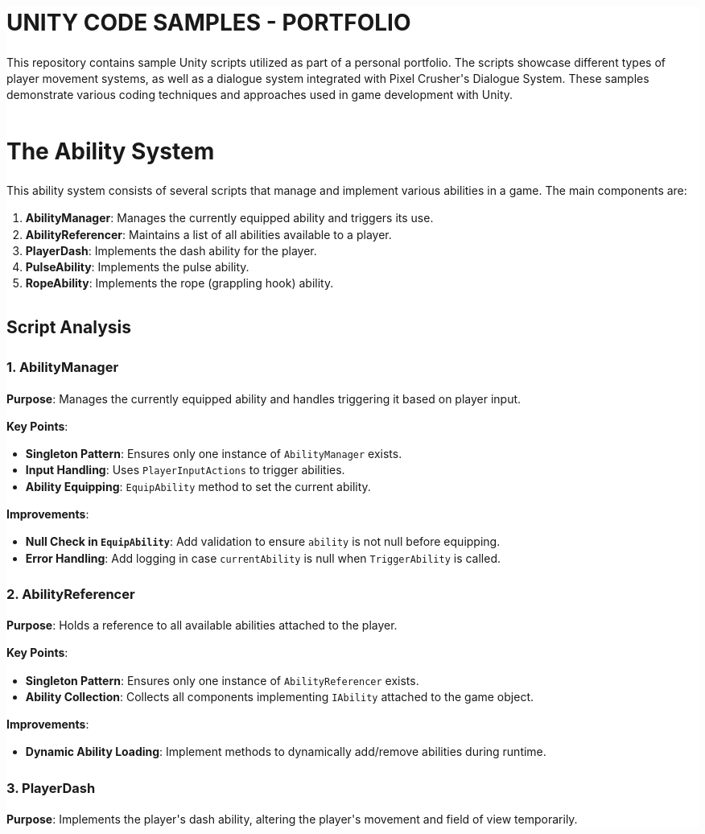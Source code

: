 # UNITY CODE SAMPLES - PORTFOLIO 

This repository contains sample Unity scripts utilized as part of a personal portfolio. The scripts showcase different types of player movement systems, as well as a dialogue system integrated with Pixel Crusher's Dialogue System. These samples demonstrate various coding techniques and approaches used in game development with Unity.


# The Ability System

This ability system consists of several scripts that manage and implement various abilities in a game. The main components are:

1. **AbilityManager**: Manages the currently equipped ability and triggers its use.
2. **AbilityReferencer**: Maintains a list of all abilities available to a player.
3. **PlayerDash**: Implements the dash ability for the player.
4. **PulseAbility**: Implements the pulse ability.
5. **RopeAbility**: Implements the rope (grappling hook) ability.

## Script Analysis

### 1. AbilityManager
**Purpose**: Manages the currently equipped ability and handles triggering it based on player input.

**Key Points**:
- **Singleton Pattern**: Ensures only one instance of `AbilityManager` exists.
- **Input Handling**: Uses `PlayerInputActions` to trigger abilities.
- **Ability Equipping**: `EquipAbility` method to set the current ability.

**Improvements**:
- **Null Check in `EquipAbility`**: Add validation to ensure `ability` is not null before equipping.
- **Error Handling**: Add logging in case `currentAbility` is null when `TriggerAbility` is called.

### 2. AbilityReferencer
**Purpose**: Holds a reference to all available abilities attached to the player.

**Key Points**:
- **Singleton Pattern**: Ensures only one instance of `AbilityReferencer` exists.
- **Ability Collection**: Collects all components implementing `IAbility` attached to the game object.

**Improvements**:
- **Dynamic Ability Loading**: Implement methods to dynamically add/remove abilities during runtime.

### 3. PlayerDash
**Purpose**: Implements the player's dash ability, altering the player's movement and field of view temporarily.
